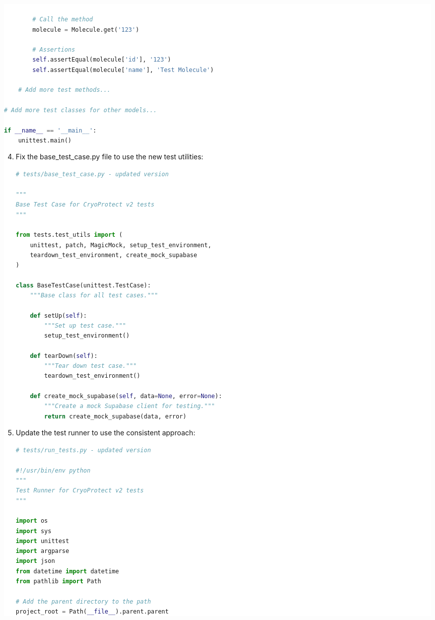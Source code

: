    ```python
           
           # Call the method
           molecule = Molecule.get('123')
           
           # Assertions
           self.assertEqual(molecule['id'], '123')
           self.assertEqual(molecule['name'], 'Test Molecule')
           
       # Add more test methods...
   
   # Add more test classes for other models...
   
   if __name__ == '__main__':
       unittest.main()
   ```

4. Fix the base_test_case.py file to use the new test utilities:
   ```python
   # tests/base_test_case.py - updated version
   
   """
   Base Test Case for CryoProtect v2 tests
   """
   
   from tests.test_utils import (
       unittest, patch, MagicMock, setup_test_environment, 
       teardown_test_environment, create_mock_supabase
   )
   
   class BaseTestCase(unittest.TestCase):
       """Base class for all test cases."""
       
       def setUp(self):
           """Set up test case."""
           setup_test_environment()
       
       def tearDown(self):
           """Tear down test case."""
           teardown_test_environment()
       
       def create_mock_supabase(self, data=None, error=None):
           """Create a mock Supabase client for testing."""
           return create_mock_supabase(data, error)
   ```

5. Update the test runner to use the consistent approach:
   ```python
   # tests/run_tests.py - updated version
   
   #!/usr/bin/env python
   """
   Test Runner for CryoProtect v2 tests
   """
   
   import os
   import sys
   import unittest
   import argparse
   import json
   from datetime import datetime
   from pathlib import Path
   
   # Add the parent directory to the path
   project_root = Path(__file__).parent.parent
   ```